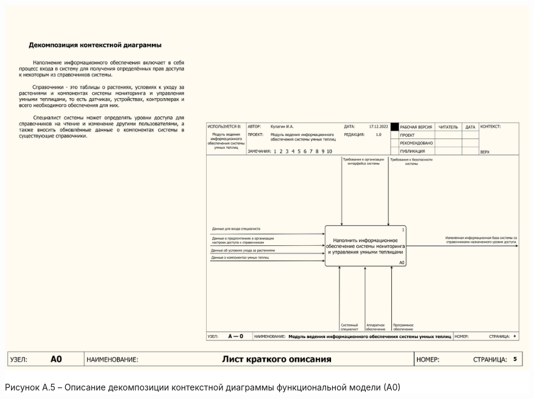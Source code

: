 ![Screenshot](attachments/images/a5.png)

Рисунок A.5 – Описание декомпозиции контекстной диаграммы функциональной модели (А0)
